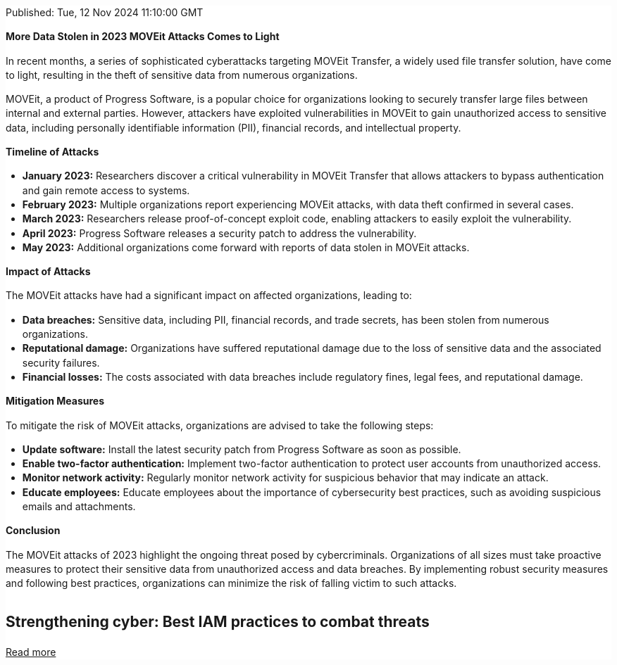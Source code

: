 Published: Tue, 12 Nov 2024 11:10:00 GMT

**More Data Stolen in 2023 MOVEit Attacks Comes to Light**

In recent months, a series of sophisticated cyberattacks targeting MOVEit Transfer, a widely used file transfer solution, have come to light, resulting in the theft of sensitive data from numerous organizations.

MOVEit, a product of Progress Software, is a popular choice for organizations looking to securely transfer large files between internal and external parties. However, attackers have exploited vulnerabilities in MOVEit to gain unauthorized access to sensitive data, including personally identifiable information (PII), financial records, and intellectual property.

**Timeline of Attacks**

* **January 2023:** Researchers discover a critical vulnerability in MOVEit Transfer that allows attackers to bypass authentication and gain remote access to systems.
* **February 2023:** Multiple organizations report experiencing MOVEit attacks, with data theft confirmed in several cases.
* **March 2023:** Researchers release proof-of-concept exploit code, enabling attackers to easily exploit the vulnerability.
* **April 2023:** Progress Software releases a security patch to address the vulnerability.
* **May 2023:** Additional organizations come forward with reports of data stolen in MOVEit attacks.

**Impact of Attacks**

The MOVEit attacks have had a significant impact on affected organizations, leading to:

* **Data breaches:** Sensitive data, including PII, financial records, and trade secrets, has been stolen from numerous organizations.
* **Reputational damage:** Organizations have suffered reputational damage due to the loss of sensitive data and the associated security failures.
* **Financial losses:** The costs associated with data breaches include regulatory fines, legal fees, and reputational damage.

**Mitigation Measures**

To mitigate the risk of MOVEit attacks, organizations are advised to take the following steps:

* **Update software:** Install the latest security patch from Progress Software as soon as possible.
* **Enable two-factor authentication:** Implement two-factor authentication to protect user accounts from unauthorized access.
* **Monitor network activity:** Regularly monitor network activity for suspicious behavior that may indicate an attack.
* **Educate employees:** Educate employees about the importance of cybersecurity best practices, such as avoiding suspicious emails and attachments.

**Conclusion**

The MOVEit attacks of 2023 highlight the ongoing threat posed by cybercriminals. Organizations of all sizes must take proactive measures to protect their sensitive data from unauthorized access and data breaches. By implementing robust security measures and following best practices, organizations can minimize the risk of falling victim to such attacks.

## Strengthening cyber: Best IAM practices to combat threats
[Read more](https://www.computerweekly.com/opinion/Strengthening-cyber-Best-IAM-practices-to-combat-threats)
